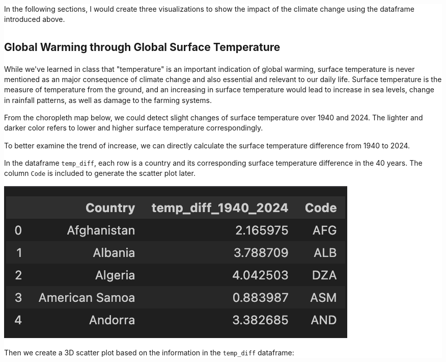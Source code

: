 
In the following sections, I would create three visualizations to show the impact of the climate change using the dataframe introduced above. 


## Global Warming through Global Surface Temperature

While we've learned in class that "temperature" is an important indication of global warming, surface temperature is never mentioned as an major consequence of climate change and also essential and relevant to our daily life. Surface temperature is the measure of temperature from the ground, and an increasing in surface temperature would lead to increase in sea levels, change in rainfall patterns, as well as damage to the farming systems. 

From the choropleth map below, we could detect  slight changes of surface temperature over 1940 and 2024. The lighter and darker color refers to lower and higher surface temperature correspondingly. 

<iframe
    src="assets/choropleth_avg_temp.html"
    width="800"
    height="600"
    frameborder="0"
></iframe>


To better examine the trend of increase, we can directly calculate the surface temperature difference from 1940 to 2024. 

In the dataframe `temp_diff`, each row is a country and its corresponding surface temperature difference in the 40 years. The column `Code` is included to generate the scatter plot later. 


![first 5 rows of temp_diff](screenshots/temp_diff_head.png)

Then we create a 3D scatter plot based on the information in the `temp_diff` dataframe:

<iframe
    src="assets/scatter3D_temp_diff.html"
    width="800"
    height="600"
    frameborder="0"
></iframe>
